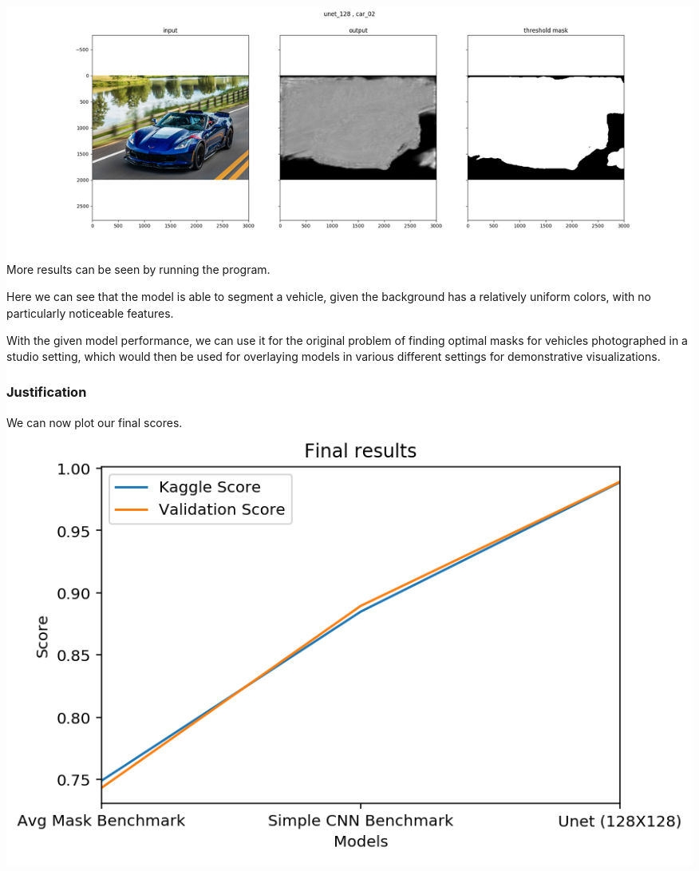 ![alt](images/car_dog_out/unet_128_car_02.png)

More results can be seen by running the program.   

Here we can see that the model is able to segment a vehicle, given the background has a relatively uniform colors, with no particularly noticeable features.   

With the given model performance, we can use it for the original problem of finding optimal masks for vehicles photographed in a studio setting, which would then be used for overlaying models in various different settings for demonstrative visualizations.   


### Justification

We can now plot our final scores.   
![alt](images/final_result.png)   
